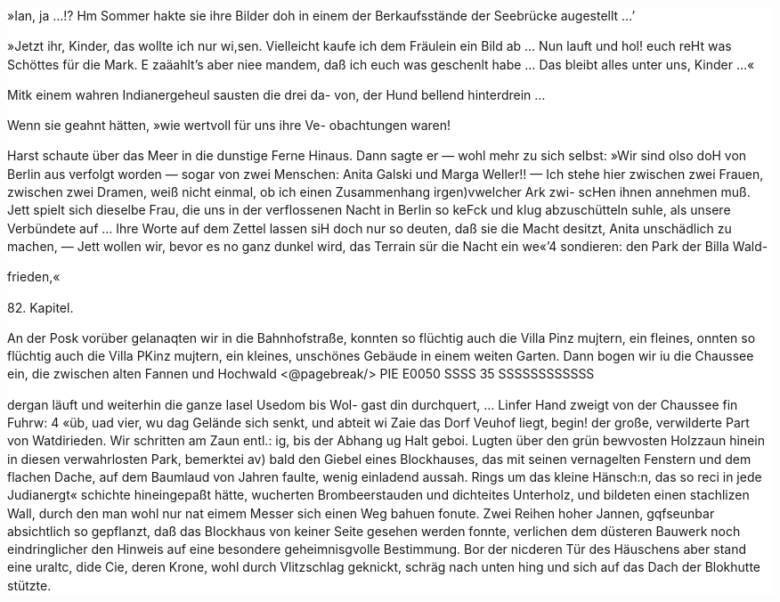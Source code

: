 »Ian, ja …!? Hm Sommer hakte sie ihre Bilder doh in
einem der Berkaufsstände der Seebrücke augestellt …’

»Jetzt ihr, Kinder, das wollte ich nur wi,sen. Vielleicht
kaufe ich dem Fräulein ein Bild ab … Nun lauft und hol!
euch reHt was Schöttes für die Mark. E zaäahlt’s aber niee
mandem, daß ich euch was geschenlt habe … Das bleibt
alles unter uns, Kinder …«

Mitk einem wahren Indianergeheul sausten die drei da-
von, der Hund bellend hinterdrein …

Wenn sie geahnt hätten, »wie wertvoll für uns ihre Ve-
obachtungen waren!

Harst schaute über das Meer in die dunstige Ferne Hinaus.
Dann sagte er — wohl mehr zu sich selbst: »Wir sind olso
doH von Berlin aus verfolgt worden — sogar von zwei
Menschen: Anita Galski und Marga Weller!! — Ich stehe
hier zwischen zwei Frauen, zwischen zwei Dramen, weiß nicht
einmal, ob ich einen Zusammenhang irgen)vwelcher Ark zwi-
scHen ihnen annehmen muß. Jett spielt sich dieselbe Frau,
die uns in der verflossenen Nacht in Berlin so keFck und klug
abzuschütteln suhle, als unsere Verbündete auf … Ihre
Worte auf dem Zettel lassen siH doch nur so deuten, daß
sie die Macht desitzt, Anita unschädlich zu machen, — Jett
wollen wir, bevor es no ganz dunkel wird, das Terrain sür
die Nacht ein we«’4 sondieren: den Park der Billa Wald-

frieden,«

82\. Kapitel.

An der Posk vorüber gelanaqten wir in die Bahnhofstraße,
konnten so flüchtig auch die Villa Pinz mujtern, ein fleines,
onnten so flüchtig auch die Villa PKinz mujtern, ein kleines,
unschönes Gebäude in einem weiten Garten. Dann bogen wir
iu die Chaussee ein, die zwischen alten Fannen und Hochwald
<@pagebreak/>
PIE E0050 SSSS 35 SSSSSSSSSSSS

dergan läuft und weiterhin die ganze Iasel Usedom bis Wol-
gast din durchquert, … Linfer Hand zweigt von der Chaussee
fin Fuhrw: 4 «üb, uad vier, wu dag Gelände sich senkt, und
abteit wi Zaie das Dorf Veuhof liegt, begin! der große,
verwilderte Part von Watdirieden. Wir schritten am Zaun
entl.: ig, bis der Abhang ug Halt geboi. Lugten über den
grün bewvosten Holzzaun hinein in diesen verwahrlosten Park,
bemerktei av) bald den Giebel eines Blockhauses, das mit
seinen vernagelten Fenstern und dem flachen Dache, auf dem
Baumlaud von Jahren faulte, wenig einladend aussah. Rings
um das kleine Hänsch:n, das so reci in jede Judianergt«
schichte hineingepaßt hätte, wucherten Brombeerstauden und
dichteites Unterholz, und bildeten einen stachlizen Wall, durch
den man wohl nur nat eimem Messer sich einen Weg bahuen
fonute. Zwei Reihen hoher Jannen, gqfseunbar absichtlich so
gepflanzt, daß das Blockhaus von keiner Seite gesehen werden
fonnte, verlichen dem düsteren Bauwerk noch eindringlicher
den Hinweis auf eine besondere geheimnisgvolle Bestimmung.
Bor der nicderen Tür des Häuschens aber stand eine uraltc,
dide Cie, deren Krone, wohl durch Vlitzschlag geknickt, schräg
nach unten hing und sich auf das Dach der Blokhutte stützte.
